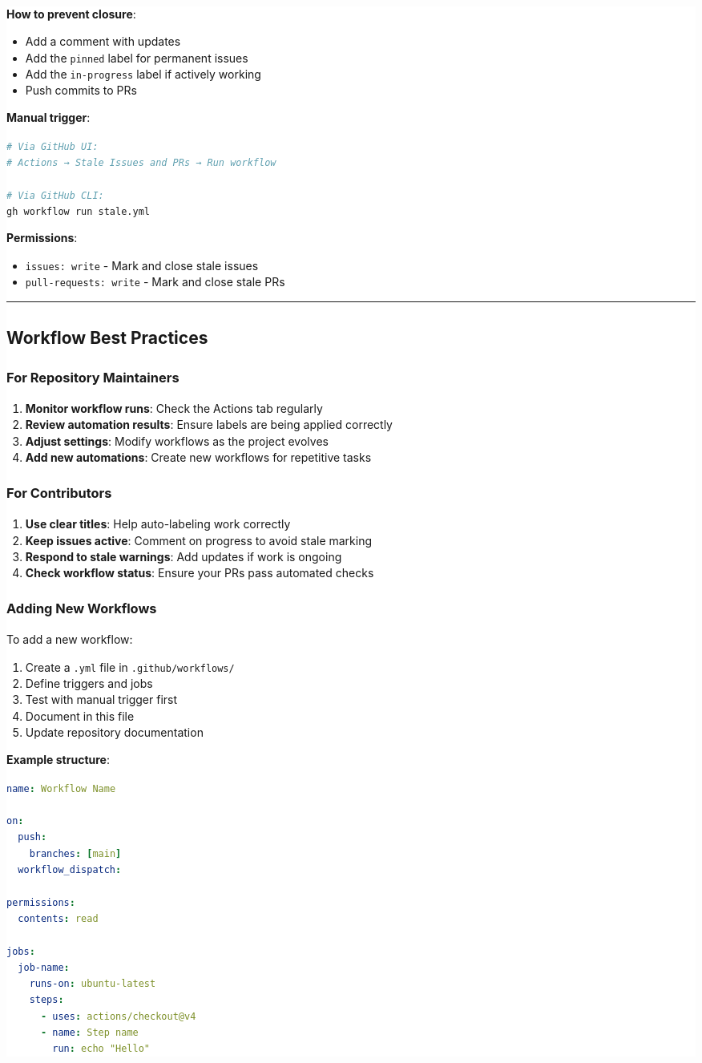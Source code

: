 **How to prevent closure**:
- Add a comment with updates
- Add the `pinned` label for permanent issues
- Add the `in-progress` label if actively working
- Push commits to PRs

**Manual trigger**:
```bash
# Via GitHub UI:
# Actions → Stale Issues and PRs → Run workflow

# Via GitHub CLI:
gh workflow run stale.yml
```

**Permissions**:
- `issues: write` - Mark and close stale issues
- `pull-requests: write` - Mark and close stale PRs

---

## Workflow Best Practices

### For Repository Maintainers

1. **Monitor workflow runs**: Check the Actions tab regularly
2. **Review automation results**: Ensure labels are being applied correctly
3. **Adjust settings**: Modify workflows as the project evolves
4. **Add new automations**: Create new workflows for repetitive tasks

### For Contributors

1. **Use clear titles**: Help auto-labeling work correctly
2. **Keep issues active**: Comment on progress to avoid stale marking
3. **Respond to stale warnings**: Add updates if work is ongoing
4. **Check workflow status**: Ensure your PRs pass automated checks

### Adding New Workflows

To add a new workflow:

1. Create a `.yml` file in `.github/workflows/`
2. Define triggers and jobs
3. Test with manual trigger first
4. Document in this file
5. Update repository documentation

**Example structure**:
```yaml
name: Workflow Name

on:
  push:
    branches: [main]
  workflow_dispatch:

permissions:
  contents: read

jobs:
  job-name:
    runs-on: ubuntu-latest
    steps:
      - uses: actions/checkout@v4
      - name: Step name
        run: echo "Hello"
```